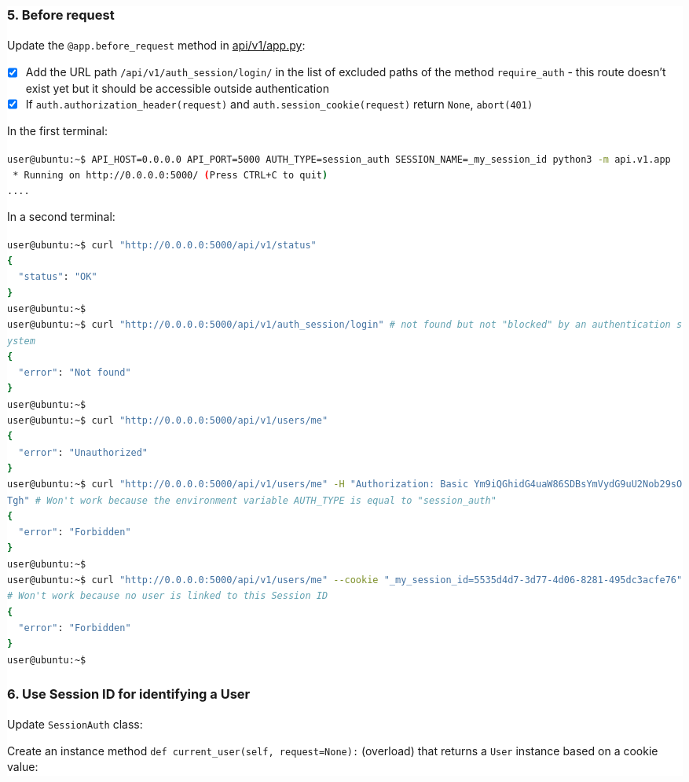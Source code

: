 ### 5. Before request

Update the `@app.before_request` method in [api/v1/app.py](./api/v1/app.py):

- [x] Add the URL path `/api/v1/auth_session/login/` in the list of excluded paths of the method `require_auth` - this route doesn’t exist yet but it should be accessible outside authentication
- [x] If `auth.authorization_header(request)` and `auth.session_cookie(request)` return `None`, `abort(401)`

In the first terminal:
```bash
user@ubuntu:~$ API_HOST=0.0.0.0 API_PORT=5000 AUTH_TYPE=session_auth SESSION_NAME=_my_session_id python3 -m api.v1.app
 * Running on http://0.0.0.0:5000/ (Press CTRL+C to quit)
....
```
In a second terminal:
```bash
user@ubuntu:~$ curl "http://0.0.0.0:5000/api/v1/status"
{
  "status": "OK"
}
user@ubuntu:~$
user@ubuntu:~$ curl "http://0.0.0.0:5000/api/v1/auth_session/login" # not found but not "blocked" by an authentication system
{
  "error": "Not found"
}
user@ubuntu:~$
user@ubuntu:~$ curl "http://0.0.0.0:5000/api/v1/users/me"
{
  "error": "Unauthorized"
}
user@ubuntu:~$ curl "http://0.0.0.0:5000/api/v1/users/me" -H "Authorization: Basic Ym9iQGhidG4uaW86SDBsYmVydG9uU2Nob29sOTgh" # Won't work because the environment variable AUTH_TYPE is equal to "session_auth"
{
  "error": "Forbidden"
}
user@ubuntu:~$
user@ubuntu:~$ curl "http://0.0.0.0:5000/api/v1/users/me" --cookie "_my_session_id=5535d4d7-3d77-4d06-8281-495dc3acfe76" # Won't work because no user is linked to this Session ID
{
  "error": "Forbidden"
}
user@ubuntu:~$
```
    
### 6. Use Session ID for identifying a User

Update `SessionAuth` class:

Create an instance method `def current_user(self, request=None):` (overload) that returns a `User` instance based on a cookie value:
